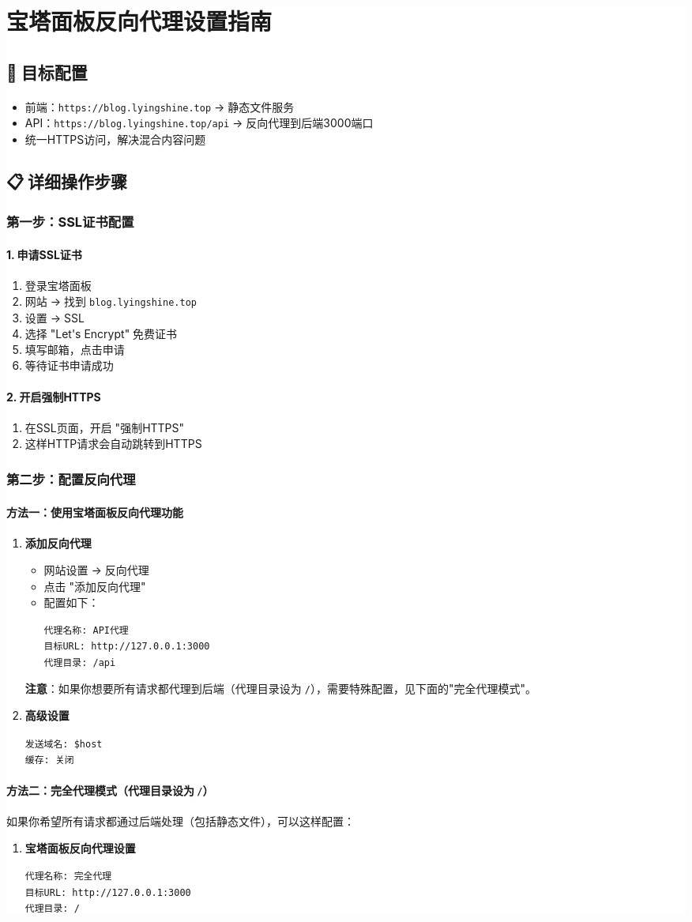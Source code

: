 # 宝塔面板反向代理设置指南

## 🎯 目标配置

- 前端：`https://blog.lyingshine.top` → 静态文件服务
- API：`https://blog.lyingshine.top/api` → 反向代理到后端3000端口
- 统一HTTPS访问，解决混合内容问题

## 📋 详细操作步骤

### 第一步：SSL证书配置

#### 1. 申请SSL证书
1. 登录宝塔面板
2. 网站 → 找到 `blog.lyingshine.top`
3. 设置 → SSL
4. 选择 "Let's Encrypt" 免费证书
5. 填写邮箱，点击申请
6. 等待证书申请成功

#### 2. 开启强制HTTPS
1. 在SSL页面，开启 "强制HTTPS"
2. 这样HTTP请求会自动跳转到HTTPS

### 第二步：配置反向代理

#### 方法一：使用宝塔面板反向代理功能

1. **添加反向代理**
   - 网站设置 → 反向代理
   - 点击 "添加反向代理"
   - 配置如下：
     ```
     代理名称: API代理
     目标URL: http://127.0.0.1:3000
     代理目录: /api
     ```
   
   **注意**：如果你想要所有请求都代理到后端（代理目录设为 `/`），需要特殊配置，见下面的"完全代理模式"。

2. **高级设置**
   ```
   发送域名: $host
   缓存: 关闭
   ```

#### 方法二：完全代理模式（代理目录设为 `/`）

如果你希望所有请求都通过后端处理（包括静态文件），可以这样配置：

1. **宝塔面板反向代理设置**
   ```
   代理名称: 完全代理
   目标URL: http://127.0.0.1:3000
   代理目录: /
   ```
